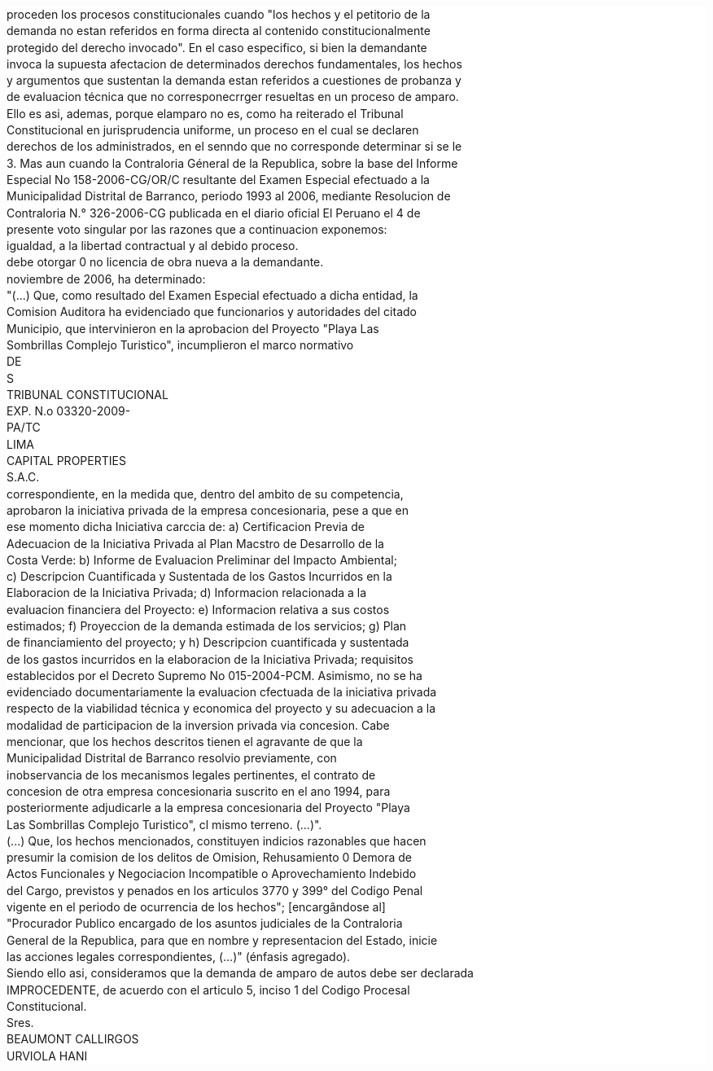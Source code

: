 proceden los procesos constitucionales cuando "los hechos y el petitorio de la  
demanda no estan referidos en forma directa al contenido constitucionalmente  
protegido del derecho invocado". En el caso especifico, si bien la demandante  
invoca la supuesta afectacion de determinados derechos fundamentales, los hechos  
y argumentos que sustentan la demanda estan referidos a cuestiones de probanza y  
de evaluacion técnica que no corresponecrrger resueltas en un proceso de amparo.  
Ello es asi, ademas, porque elamparo no es, como ha reiterado el Tribunal  
Constitucional en jurisprudencia uniforme, un proceso en el cual se declaren  
derechos de los administrados, en el senndo que no corresponde determinar si se le  
3. Mas aun cuando la Contraloria Géneral de la Republica, sobre la base del Informe  
Especial No 158-2006-CG/OR/C resultante del Examen Especial efectuado a la  
Municipalidad Distrital de Barranco, periodo 1993 al 2006, mediante Resolucion de  
Contraloria N.° 326-2006-CG publicada en el diario oficial El Peruano el 4 de  
presente voto singular por las razones que a continuacion exponemos:  
igualdad, a la libertad contractual y al debido proceso.  
debe otorgar 0 no licencia de obra nueva a la demandante.  
noviembre de 2006, ha determinado:  
"(...) Que, como resultado del Examen Especial efectuado a dicha entidad, la  
Comision Auditora ha evidenciado que funcionarios y autoridades del citado  
Municipio, que intervinieron en la aprobacion del Proyecto "Playa Las  
Sombrillas Complejo Turistico", incumplieron el marco normativo  
DE  
S  
TRIBUNAL CONSTITUCIONAL  
EXP. N.o 03320-2009-  
PA/TC  
LIMA  
CAPITAL PROPERTIES  
S.A.C.  
correspondiente, en la medida que, dentro del ambito de su competencia,  
aprobaron la iniciativa privada de la empresa concesionaria, pese a que en  
ese momento dicha Iniciativa carccia de: a) Certificacion Previa de  
Adecuacion de la Iniciativa Privada al Plan Macstro de Desarrollo de la  
Costa Verde: b) Informe de Evaluacion Preliminar del Impacto Ambiental;  
c) Descripcion Cuantificada y Sustentada de los Gastos Incurridos en la  
Elaboracion de la Iniciativa Privada; d) Informacion relacionada a la  
evaluacion financiera del Proyecto: e) Informacion relativa a sus costos  
estimados; f) Proyeccion de la demanda estimada de los servicios; g) Plan  
de financiamiento del proyecto; y h) Descripcion cuantificada y sustentada  
de los gastos incurridos en la elaboracion de la Iniciativa Privada; requisitos  
establecidos por el Decreto Supremo No 015-2004-PCM. Asimismo, no se ha  
evidenciado documentariamente la evaluacion cfectuada de la iniciativa privada  
respecto de la viabilidad técnica y economica del proyecto y su adecuacion a la  
modalidad de participacion de la inversion privada via concesion. Cabe  
mencionar, que los hechos descritos tienen el agravante de que la  
Municipalidad Distrital de Barranco resolvio previamente, con  
inobservancia de los mecanismos legales pertinentes, el contrato de  
concesion de otra empresa concesionaria suscrito en el ano 1994, para  
posteriormente adjudicarle a la empresa concesionaria del Proyecto "Playa  
Las Sombrillas Complejo Turistico", cl mismo terreno. (...)".  
(...) Que, los hechos mencionados, constituyen indicios razonables que hacen  
presumir la comision de los delitos de Omision, Rehusamiento 0 Demora de  
Actos Funcionales y Negociacion Incompatible o Aprovechamiento Indebido  
del Cargo, previstos y penados en los articulos 3770 y 399° del Codigo Penal  
vigente en el periodo de ocurrencia de los hechos"; [encargândose al]  
"Procurador Publico encargado de los asuntos judiciales de la Contraloria  
General de la Republica, para que en nombre y representacion del Estado, inicie  
las acciones legales correspondientes, (...)" (énfasis agregado).  
Siendo ello asi, consideramos que la demanda de amparo de autos debe ser declarada  
IMPROCEDENTE, de acuerdo con el articulo 5, inciso 1 del Codigo Procesal  
Constitucional.  
Sres.  
BEAUMONT CALLIRGOS  
URVIOLA HANI  